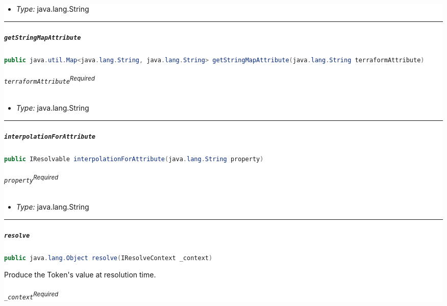 - *Type:* java.lang.String

---

##### `getStringMapAttribute` <a name="getStringMapAttribute" id="@cdktf/provider-ionoscloud.s3BucketObjectLockConfiguration.S3BucketObjectLockConfigurationRuleOutputReference.getStringMapAttribute"></a>

```java
public java.util.Map<java.lang.String, java.lang.String> getStringMapAttribute(java.lang.String terraformAttribute)
```

###### `terraformAttribute`<sup>Required</sup> <a name="terraformAttribute" id="@cdktf/provider-ionoscloud.s3BucketObjectLockConfiguration.S3BucketObjectLockConfigurationRuleOutputReference.getStringMapAttribute.parameter.terraformAttribute"></a>

- *Type:* java.lang.String

---

##### `interpolationForAttribute` <a name="interpolationForAttribute" id="@cdktf/provider-ionoscloud.s3BucketObjectLockConfiguration.S3BucketObjectLockConfigurationRuleOutputReference.interpolationForAttribute"></a>

```java
public IResolvable interpolationForAttribute(java.lang.String property)
```

###### `property`<sup>Required</sup> <a name="property" id="@cdktf/provider-ionoscloud.s3BucketObjectLockConfiguration.S3BucketObjectLockConfigurationRuleOutputReference.interpolationForAttribute.parameter.property"></a>

- *Type:* java.lang.String

---

##### `resolve` <a name="resolve" id="@cdktf/provider-ionoscloud.s3BucketObjectLockConfiguration.S3BucketObjectLockConfigurationRuleOutputReference.resolve"></a>

```java
public java.lang.Object resolve(IResolveContext _context)
```

Produce the Token's value at resolution time.

###### `_context`<sup>Required</sup> <a name="_context" id="@cdktf/provider-ionoscloud.s3BucketObjectLockConfiguration.S3BucketObjectLockConfigurationRuleOutputReference.resolve.parameter._context"></a>
